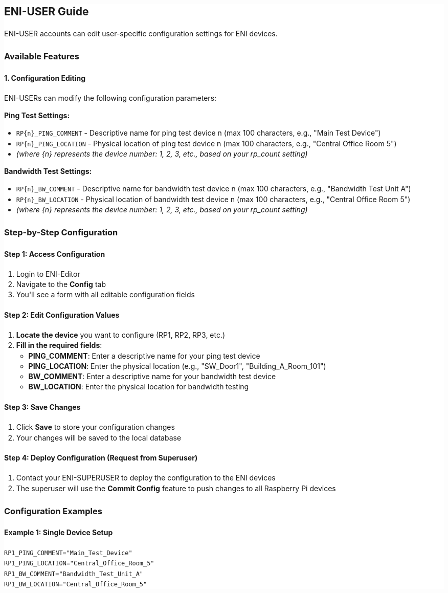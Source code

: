 
## ENI-USER Guide

ENI-USER accounts can edit user-specific configuration settings for ENI devices.

### Available Features

#### 1. Configuration Editing
ENI-USERs can modify the following configuration parameters:

**Ping Test Settings:**
- `RP{n}_PING_COMMENT` - Descriptive name for ping test device n (max 100 characters, e.g., "Main Test Device")
- `RP{n}_PING_LOCATION` - Physical location of ping test device n (max 100 characters, e.g., "Central Office Room 5")
- *(where {n} represents the device number: 1, 2, 3, etc., based on your rp_count setting)*

**Bandwidth Test Settings:**
- `RP{n}_BW_COMMENT` - Descriptive name for bandwidth test device n (max 100 characters, e.g., "Bandwidth Test Unit A")
- `RP{n}_BW_LOCATION` - Physical location of bandwidth test device n (max 100 characters, e.g., "Central Office Room 5")
- *(where {n} represents the device number: 1, 2, 3, etc., based on your rp_count setting)*

### Step-by-Step Configuration

#### Step 1: Access Configuration
1. Login to ENI-Editor
2. Navigate to the **Config** tab
3. You'll see a form with all editable configuration fields

#### Step 2: Edit Configuration Values
1. **Locate the device** you want to configure (RP1, RP2, RP3, etc.)
2. **Fill in the required fields**:
   - **PING_COMMENT**: Enter a descriptive name for your ping test device
   - **PING_LOCATION**: Enter the physical location (e.g., "SW_Door1", "Building_A_Room_101")
   - **BW_COMMENT**: Enter a descriptive name for your bandwidth test device
   - **BW_LOCATION**: Enter the physical location for bandwidth testing

#### Step 3: Save Changes
1. Click **Save** to store your configuration changes
2. Your changes will be saved to the local database

#### Step 4: Deploy Configuration (Request from Superuser)
1. Contact your ENI-SUPERUSER to deploy the configuration to the ENI devices
2. The superuser will use the **Commit Config** feature to push changes to all Raspberry Pi devices

### Configuration Examples

#### Example 1: Single Device Setup
```
RP1_PING_COMMENT="Main_Test_Device"
RP1_PING_LOCATION="Central_Office_Room_5"
RP1_BW_COMMENT="Bandwidth_Test_Unit_A"
RP1_BW_LOCATION="Central_Office_Room_5"
```
